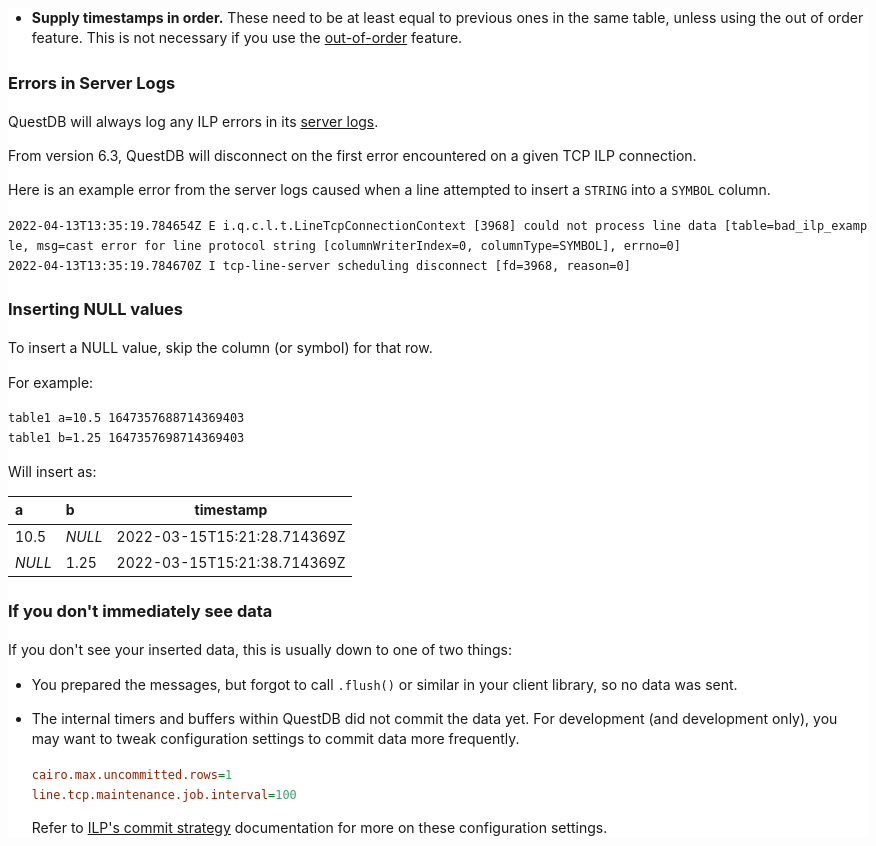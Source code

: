 - **Supply timestamps in order.** These need to be at least equal to previous
  ones in the same table, unless using the out of order feature. This is not
  necessary if you use the [out-of-order](/docs/guides/out-of-order-commit-lag)
  feature.

### Errors in Server Logs

QuestDB will always log any ILP errors in its
[server logs](/docs/concept/root-directory-structure#log-directory).

From version 6.3, QuestDB will disconnect on the first error encountered on a
given TCP ILP connection.

Here is an example error from the server logs caused when a line attempted to
insert a `STRING` into a `SYMBOL` column.

```text
2022-04-13T13:35:19.784654Z E i.q.c.l.t.LineTcpConnectionContext [3968] could not process line data [table=bad_ilp_example, msg=cast error for line protocol string [columnWriterIndex=0, columnType=SYMBOL], errno=0]
2022-04-13T13:35:19.784670Z I tcp-line-server scheduling disconnect [fd=3968, reason=0]
```

### Inserting NULL values

To insert a NULL value, skip the column (or symbol) for that row.

For example:

```text
table1 a=10.5 1647357688714369403
table1 b=1.25 1647357698714369403
```

Will insert as:

| a      | b      | timestamp                   |
| :----- | :----- | --------------------------- |
| 10.5   | _NULL_ | 2022-03-15T15:21:28.714369Z |
| _NULL_ | 1.25   | 2022-03-15T15:21:38.714369Z |

### If you don't immediately see data

If you don't see your inserted data, this is usually down to one of two things:

- You prepared the messages, but forgot to call `.flush()` or similar in your
  client library, so no data was sent.

- The internal timers and buffers within QuestDB did not commit the data yet.
  For development (and development only), you may want to tweak configuration
  settings to commit data more frequently.
  ```ini title=server.conf
  cairo.max.uncommitted.rows=1
  line.tcp.maintenance.job.interval=100
  ```
  Refer to
  [ILP's commit strategy](/docs/reference/api/ilp/tcp-receiver/#commit-strategy)
  documentation for more on these configuration settings.
